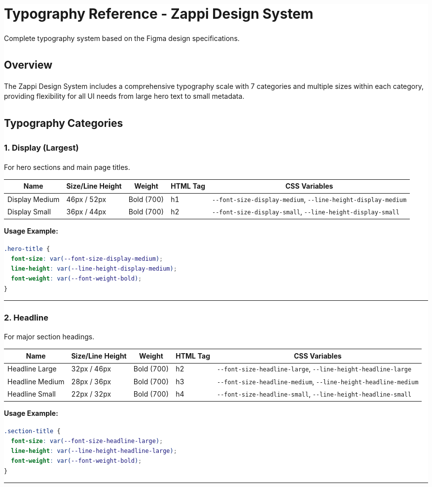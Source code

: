 # Typography Reference - Zappi Design System

Complete typography system based on the Figma design specifications.

## Overview

The Zappi Design System includes a comprehensive typography scale with 7 categories and multiple sizes within each category, providing flexibility for all UI needs from large hero text to small metadata.

## Typography Categories

### 1. Display (Largest)
For hero sections and main page titles.

| Name | Size/Line Height | Weight | HTML Tag | CSS Variables |
|------|------------------|--------|----------|---------------|
| Display Medium | 46px / 52px | Bold (700) | h1 | `--font-size-display-medium`, `--line-height-display-medium` |
| Display Small | 36px / 44px | Bold (700) | h2 | `--font-size-display-small`, `--line-height-display-small` |

**Usage Example:**
```css
.hero-title {
  font-size: var(--font-size-display-medium);
  line-height: var(--line-height-display-medium);
  font-weight: var(--font-weight-bold);
}
```

---

### 2. Headline
For major section headings.

| Name | Size/Line Height | Weight | HTML Tag | CSS Variables |
|------|------------------|--------|----------|---------------|
| Headline Large | 32px / 46px | Bold (700) | h2 | `--font-size-headline-large`, `--line-height-headline-large` |
| Headline Medium | 28px / 36px | Bold (700) | h3 | `--font-size-headline-medium`, `--line-height-headline-medium` |
| Headline Small | 22px / 32px | Bold (700) | h4 | `--font-size-headline-small`, `--line-height-headline-small` |

**Usage Example:**
```css
.section-title {
  font-size: var(--font-size-headline-large);
  line-height: var(--line-height-headline-large);
  font-weight: var(--font-weight-bold);
}
```

---